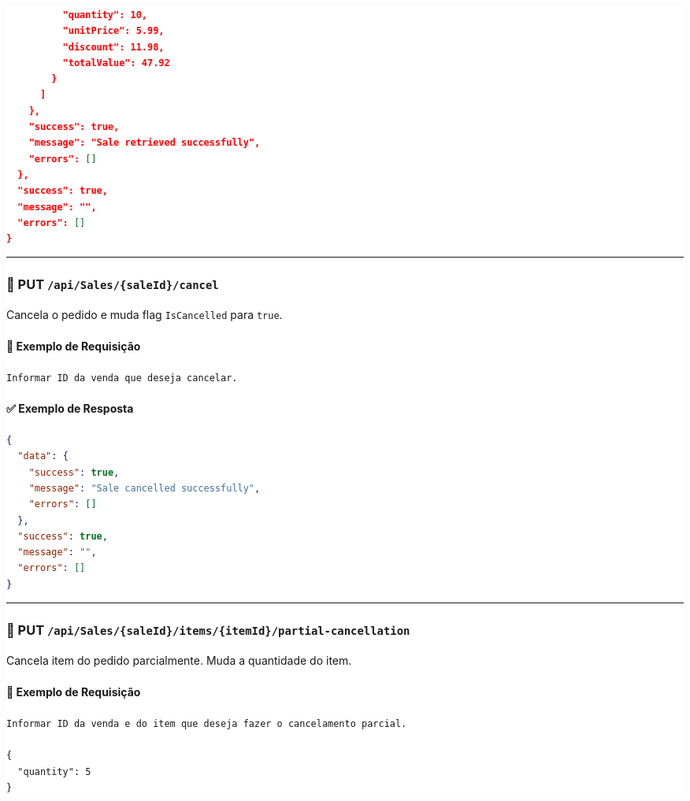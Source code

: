 ```json
          "quantity": 10,
          "unitPrice": 5.99,
          "discount": 11.98,
          "totalValue": 47.92
        }
      ]
    },
    "success": true,
    "message": "Sale retrieved successfully",
    "errors": []
  },
  "success": true,
  "message": "",
  "errors": []
}
```

---

### 🔁 PUT `/api/Sales/{saleId}/cancel`

Cancela o pedido e muda flag `IsCancelled` para `true`.

#### 🧾 Exemplo de Requisição

```
Informar ID da venda que deseja cancelar.
```

#### ✅ Exemplo de Resposta

```json
{
  "data": {
    "success": true,
    "message": "Sale cancelled successfully",
    "errors": []
  },
  "success": true,
  "message": "",
  "errors": []
}
```

---

### 🔁 PUT `/api/Sales/{saleId}/items/{itemId}/partial-cancellation`

Cancela item do pedido parcialmente. Muda a quantidade do item.

#### 🧾 Exemplo de Requisição

```
Informar ID da venda e do item que deseja fazer o cancelamento parcial.

{
  "quantity": 5
}
```
